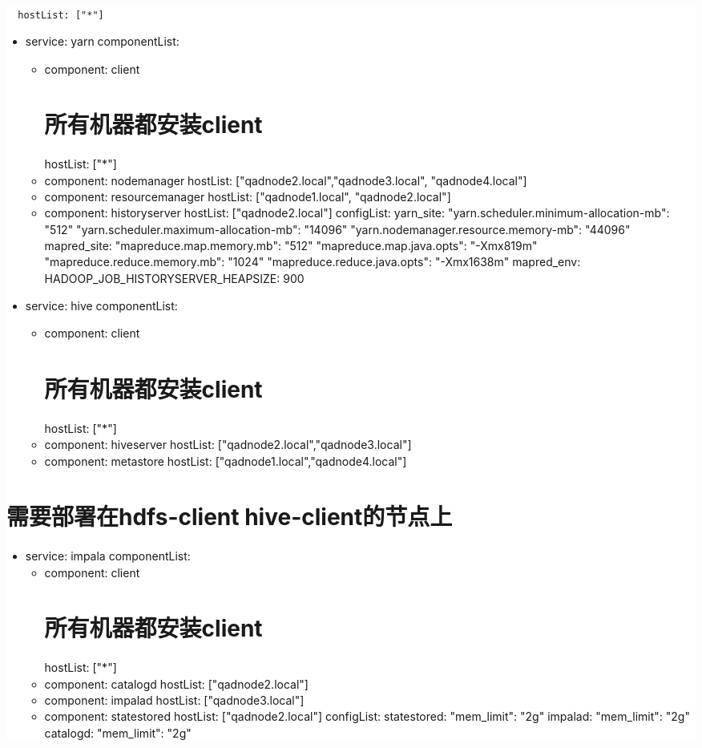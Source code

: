       hostList: ["*"]

- service: yarn
  componentList:
    - component: client
      # 所有机器都安装client
      hostList: ["*"]
    - component: nodemanager
      hostList: ["qadnode2.local","qadnode3.local", "qadnode4.local"]
    - component: resourcemanager
      hostList: ["qadnode1.local", "qadnode2.local"]
    - component: historyserver
      hostList: ["qadnode2.local"]
  configList:
    yarn_site:
      "yarn.scheduler.minimum-allocation-mb": "512"
      "yarn.scheduler.maximum-allocation-mb": "14096"
      "yarn.nodemanager.resource.memory-mb": "44096"
    mapred_site:
      "mapreduce.map.memory.mb": "512"
      "mapreduce.map.java.opts": "-Xmx819m"
      "mapreduce.reduce.memory.mb": "1024"
      "mapreduce.reduce.java.opts": "-Xmx1638m"
    mapred_env:
      HADOOP_JOB_HISTORYSERVER_HEAPSIZE: 900

- service: hive
  componentList:
    - component: client
      # 所有机器都安装client
      hostList: ["*"]
    - component: hiveserver
      hostList: ["qadnode2.local","qadnode3.local"]
    - component: metastore
      hostList: ["qadnode1.local","qadnode4.local"]

# 需要部署在hdfs-client hive-client的节点上
- service: impala
  componentList:
    - component: client
      # 所有机器都安装client
      hostList: ["*"]
    - component: catalogd
      hostList: ["qadnode2.local"]
    - component: impalad
      hostList: ["qadnode3.local"]
    - component: statestored
      hostList: ["qadnode2.local"]
  configList:
    statestored:
      "mem_limit": "2g"
    impalad:
      "mem_limit": "2g"
    catalogd:
      "mem_limit": "2g"
